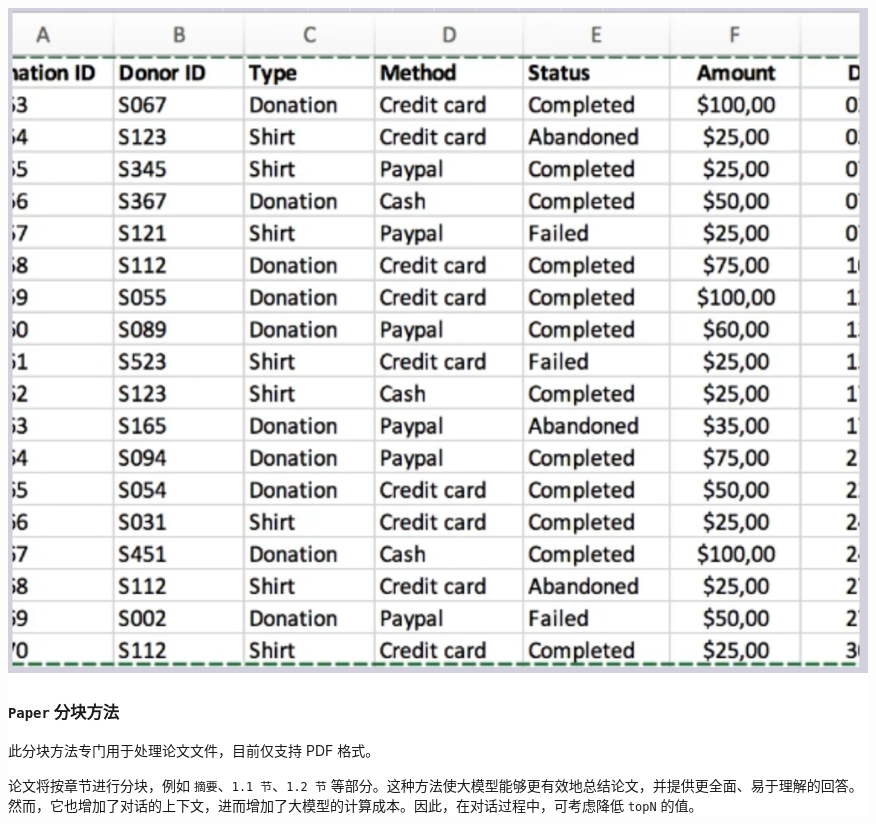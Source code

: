![](./images/table-2.png)

### `Paper` 分块方法

此分块方法专门用于处理论文文件，目前仅支持 PDF 格式。

论文将按章节进行分块，例如 `摘要`、`1.1 节`、`1.2 节` 等部分。这种方法使大模型能够更有效地总结论文，并提供更全面、易于理解的回答。然而，它也增加了对话的上下文，进而增加了大模型的计算成本。因此，在对话过程中，可考虑降低 `topN` 的值。
